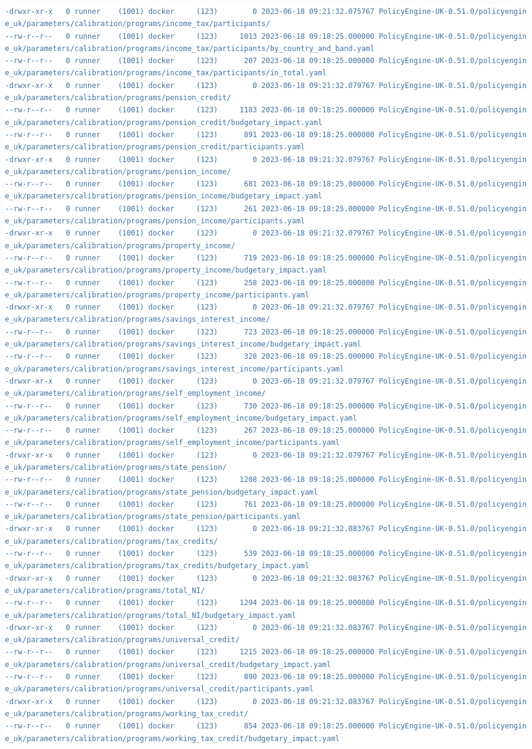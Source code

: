 ```diff
-drwxr-xr-x   0 runner    (1001) docker     (123)        0 2023-06-18 09:21:32.075767 PolicyEngine-UK-0.51.0/policyengine_uk/parameters/calibration/programs/income_tax/participants/
--rw-r--r--   0 runner    (1001) docker     (123)     1013 2023-06-18 09:18:25.000000 PolicyEngine-UK-0.51.0/policyengine_uk/parameters/calibration/programs/income_tax/participants/by_country_and_band.yaml
--rw-r--r--   0 runner    (1001) docker     (123)      207 2023-06-18 09:18:25.000000 PolicyEngine-UK-0.51.0/policyengine_uk/parameters/calibration/programs/income_tax/participants/in_total.yaml
-drwxr-xr-x   0 runner    (1001) docker     (123)        0 2023-06-18 09:21:32.079767 PolicyEngine-UK-0.51.0/policyengine_uk/parameters/calibration/programs/pension_credit/
--rw-r--r--   0 runner    (1001) docker     (123)     1183 2023-06-18 09:18:25.000000 PolicyEngine-UK-0.51.0/policyengine_uk/parameters/calibration/programs/pension_credit/budgetary_impact.yaml
--rw-r--r--   0 runner    (1001) docker     (123)      891 2023-06-18 09:18:25.000000 PolicyEngine-UK-0.51.0/policyengine_uk/parameters/calibration/programs/pension_credit/participants.yaml
-drwxr-xr-x   0 runner    (1001) docker     (123)        0 2023-06-18 09:21:32.079767 PolicyEngine-UK-0.51.0/policyengine_uk/parameters/calibration/programs/pension_income/
--rw-r--r--   0 runner    (1001) docker     (123)      681 2023-06-18 09:18:25.000000 PolicyEngine-UK-0.51.0/policyengine_uk/parameters/calibration/programs/pension_income/budgetary_impact.yaml
--rw-r--r--   0 runner    (1001) docker     (123)      261 2023-06-18 09:18:25.000000 PolicyEngine-UK-0.51.0/policyengine_uk/parameters/calibration/programs/pension_income/participants.yaml
-drwxr-xr-x   0 runner    (1001) docker     (123)        0 2023-06-18 09:21:32.079767 PolicyEngine-UK-0.51.0/policyengine_uk/parameters/calibration/programs/property_income/
--rw-r--r--   0 runner    (1001) docker     (123)      719 2023-06-18 09:18:25.000000 PolicyEngine-UK-0.51.0/policyengine_uk/parameters/calibration/programs/property_income/budgetary_impact.yaml
--rw-r--r--   0 runner    (1001) docker     (123)      258 2023-06-18 09:18:25.000000 PolicyEngine-UK-0.51.0/policyengine_uk/parameters/calibration/programs/property_income/participants.yaml
-drwxr-xr-x   0 runner    (1001) docker     (123)        0 2023-06-18 09:21:32.079767 PolicyEngine-UK-0.51.0/policyengine_uk/parameters/calibration/programs/savings_interest_income/
--rw-r--r--   0 runner    (1001) docker     (123)      723 2023-06-18 09:18:25.000000 PolicyEngine-UK-0.51.0/policyengine_uk/parameters/calibration/programs/savings_interest_income/budgetary_impact.yaml
--rw-r--r--   0 runner    (1001) docker     (123)      328 2023-06-18 09:18:25.000000 PolicyEngine-UK-0.51.0/policyengine_uk/parameters/calibration/programs/savings_interest_income/participants.yaml
-drwxr-xr-x   0 runner    (1001) docker     (123)        0 2023-06-18 09:21:32.079767 PolicyEngine-UK-0.51.0/policyengine_uk/parameters/calibration/programs/self_employment_income/
--rw-r--r--   0 runner    (1001) docker     (123)      730 2023-06-18 09:18:25.000000 PolicyEngine-UK-0.51.0/policyengine_uk/parameters/calibration/programs/self_employment_income/budgetary_impact.yaml
--rw-r--r--   0 runner    (1001) docker     (123)      267 2023-06-18 09:18:25.000000 PolicyEngine-UK-0.51.0/policyengine_uk/parameters/calibration/programs/self_employment_income/participants.yaml
-drwxr-xr-x   0 runner    (1001) docker     (123)        0 2023-06-18 09:21:32.079767 PolicyEngine-UK-0.51.0/policyengine_uk/parameters/calibration/programs/state_pension/
--rw-r--r--   0 runner    (1001) docker     (123)     1208 2023-06-18 09:18:25.000000 PolicyEngine-UK-0.51.0/policyengine_uk/parameters/calibration/programs/state_pension/budgetary_impact.yaml
--rw-r--r--   0 runner    (1001) docker     (123)      761 2023-06-18 09:18:25.000000 PolicyEngine-UK-0.51.0/policyengine_uk/parameters/calibration/programs/state_pension/participants.yaml
-drwxr-xr-x   0 runner    (1001) docker     (123)        0 2023-06-18 09:21:32.083767 PolicyEngine-UK-0.51.0/policyengine_uk/parameters/calibration/programs/tax_credits/
--rw-r--r--   0 runner    (1001) docker     (123)      539 2023-06-18 09:18:25.000000 PolicyEngine-UK-0.51.0/policyengine_uk/parameters/calibration/programs/tax_credits/budgetary_impact.yaml
-drwxr-xr-x   0 runner    (1001) docker     (123)        0 2023-06-18 09:21:32.083767 PolicyEngine-UK-0.51.0/policyengine_uk/parameters/calibration/programs/total_NI/
--rw-r--r--   0 runner    (1001) docker     (123)     1294 2023-06-18 09:18:25.000000 PolicyEngine-UK-0.51.0/policyengine_uk/parameters/calibration/programs/total_NI/budgetary_impact.yaml
-drwxr-xr-x   0 runner    (1001) docker     (123)        0 2023-06-18 09:21:32.083767 PolicyEngine-UK-0.51.0/policyengine_uk/parameters/calibration/programs/universal_credit/
--rw-r--r--   0 runner    (1001) docker     (123)     1215 2023-06-18 09:18:25.000000 PolicyEngine-UK-0.51.0/policyengine_uk/parameters/calibration/programs/universal_credit/budgetary_impact.yaml
--rw-r--r--   0 runner    (1001) docker     (123)      890 2023-06-18 09:18:25.000000 PolicyEngine-UK-0.51.0/policyengine_uk/parameters/calibration/programs/universal_credit/participants.yaml
-drwxr-xr-x   0 runner    (1001) docker     (123)        0 2023-06-18 09:21:32.083767 PolicyEngine-UK-0.51.0/policyengine_uk/parameters/calibration/programs/working_tax_credit/
--rw-r--r--   0 runner    (1001) docker     (123)      854 2023-06-18 09:18:25.000000 PolicyEngine-UK-0.51.0/policyengine_uk/parameters/calibration/programs/working_tax_credit/budgetary_impact.yaml
```